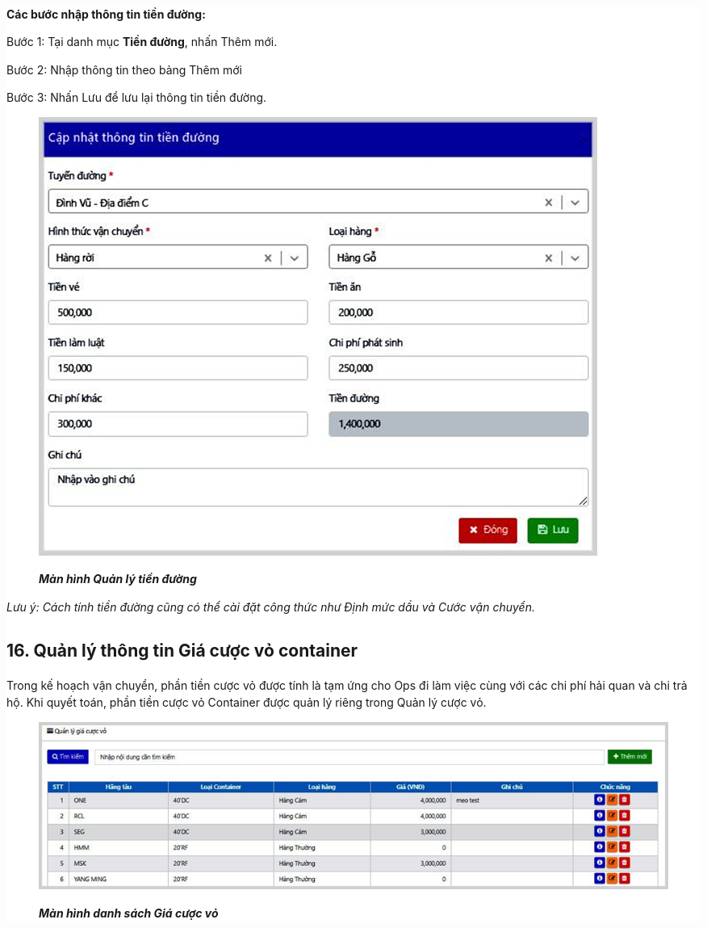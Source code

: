 

**Các bước nhập thông tin tiền đường:**

Bước 1: Tại danh mục **Tiền đường**, nhấn Thêm mới.

Bước 2: Nhập thông tin theo bảng Thêm mới

Bước 3: Nhấn Lưu để lưu lại thông tin tiền đường.



<figure><img src="../.gitbook/assets/image (136).png" alt=""><figcaption><p><em><strong>Màn hình Quản lý tiền đường</strong></em></p></figcaption></figure>

_Lưu ý: Cách tính tiền đường cũng có thể cài đặt công thức như Định mức dầu và Cước vận chuyển._

## **16. Quản lý thông tin Giá cược vỏ container** <a href="#_3l18frh" id="_3l18frh"></a>

Trong kế hoạch vận chuyển, phần tiền cược vỏ được tính là tạm ứng cho Ops đi làm việc cùng với các chi phí hải quan và chi trả hộ. Khi quyết toán, phần tiền cược vỏ Container được quản lý riêng trong Quản lý cược vỏ.

<figure><img src="../.gitbook/assets/image (162).png" alt=""><figcaption><p><em><strong>Màn hình danh sách Giá cược vỏ</strong></em></p></figcaption></figure>

